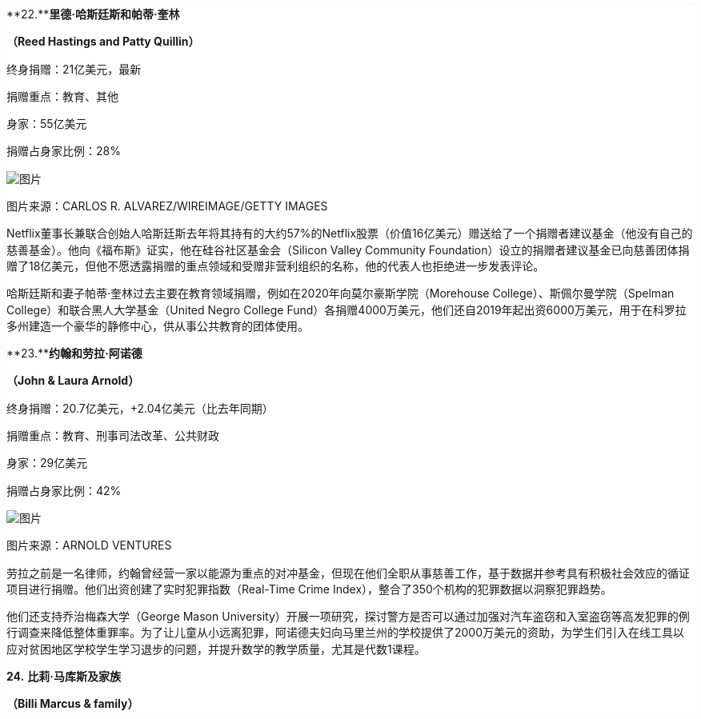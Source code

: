   


**22.****里德·哈斯廷斯和帕蒂·奎林**

**（Reed Hastings and Patty Quillin）**

终身捐赠：21亿美元，最新

捐赠重点：教育、其他

身家：55亿美元

捐赠占身家比例：28%

![图片](https://inews.gtimg.com/om_bt/OaMJJAqzl5U9GM7hqDhY3ADGkMXUFMGWfwbBxGD8gDJCoAA/641)

图片来源：CARLOS R. ALVAREZ/WIREIMAGE/GETTY IMAGES

  


Netflix董事长兼联合创始人哈斯廷斯去年将其持有的大约57%的Netflix股票（价值16亿美元）赠送给了一个捐赠者建议基金（他没有自己的慈善基金）。他向《福布斯》证实，他在硅谷社区基金会（Silicon Valley Community Foundation）设立的捐赠者建议基金已向慈善团体捐赠了18亿美元，但他不愿透露捐赠的重点领域和受赠非营利组织的名称，他的代表人也拒绝进一步发表评论。  


  


哈斯廷斯和妻子帕蒂·奎林过去主要在教育领域捐赠，例如在2020年向莫尔豪斯学院（Morehouse College）、斯佩尔曼学院（Spelman College）和联合黑人大学基金（United Negro College Fund）各捐赠4000万美元，他们还自2019年起出资6000万美元，用于在科罗拉多州建造一个豪华的静修中心，供从事公共教育的团体使用。

  


**23.****约翰和劳拉·阿诺德**

**（John & Laura Arnold）**

终身捐赠：20.7亿美元，+2.04亿美元（比去年同期）

捐赠重点：教育、刑事司法改革、公共财政

身家：29亿美元

捐赠占身家比例：42%

![图片](https://inews.gtimg.com/om_bt/OpZdN6oln91FlytU-xiMFqhekUDwk5JL4j74ESTzWe6vYAA/641)

图片来源：ARNOLD VENTURES

  


劳拉之前是一名律师，约翰曾经营一家以能源为重点的对冲基金，但现在他们全职从事慈善工作，基于数据并参考具有积极社会效应的循证项目进行捐赠。他们出资创建了实时犯罪指数（Real-Time Crime Index），整合了350个机构的犯罪数据以洞察犯罪趋势。  


  


他们还支持乔治梅森大学（George Mason University）开展一项研究，探讨警方是否可以通过加强对汽车盗窃和入室盗窃等高发犯罪的例行调查来降低整体重罪率。为了让儿童从小远离犯罪，阿诺德夫妇向马里兰州的学校提供了2000万美元的资助，为学生们引入在线工具以应对贫困地区学校学生学习退步的问题，并提升数学的教学质量，尤其是代数1课程。

  


**24.** **比莉·马库斯及家族**

**（Billi Marcus & family）**
